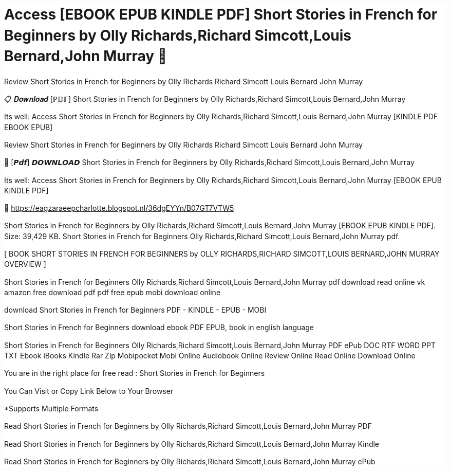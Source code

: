 # Access [EBOOK EPUB KINDLE PDF] Short Stories in French for Beginners by  Olly Richards,Richard Simcott,Louis Bernard,John Murray 📝
Review Short Stories in French for Beginners by Olly Richards Richard Simcott Louis Bernard John Murray

📋 𝑫𝒐𝒘𝒏𝒍𝒐𝒂𝒅 [ℙ𝔻𝔽] Short Stories in French for Beginners by Olly Richards,Richard Simcott,Louis Bernard,John Murray

Its well: Access Short Stories in French for Beginners by Olly Richards,Richard Simcott,Louis Bernard,John Murray [KINDLE PDF EBOOK EPUB]


Review Short Stories in French for Beginners by Olly Richards Richard Simcott Louis Bernard John Murray

📝 [𝙋𝙙𝙛] 𝘿𝙊𝙒𝙉𝙇𝙊𝘼𝘿 Short Stories in French for Beginners by Olly Richards,Richard Simcott,Louis Bernard,John Murray

Its well: Access Short Stories in French for Beginners by Olly Richards,Richard Simcott,Louis Bernard,John Murray [EBOOK EPUB KINDLE PDF]



🔗 https://eagzaraeepcharlotte.blogspot.nl/36dgEYYn/B07GT7VTW5



Short Stories in French for Beginners by Olly Richards,Richard Simcott,Louis Bernard,John Murray [EBOOK EPUB KINDLE PDF]. Size: 39,429 KB. Short Stories in French for Beginners Olly Richards,Richard Simcott,Louis Bernard,John Murray pdf.

[ BOOK SHORT STORIES IN FRENCH FOR BEGINNERS by OLLY RICHARDS,RICHARD SIMCOTT,LOUIS BERNARD,JOHN MURRAY OVERVIEW ]

Short Stories in French for Beginners Olly Richards,Richard Simcott,Louis Bernard,John Murray pdf download read online vk amazon free download pdf pdf free epub mobi download online

download Short Stories in French for Beginners PDF - KINDLE - EPUB - MOBI

Short Stories in French for Beginners download ebook PDF EPUB, book in english language

Short Stories in French for Beginners Olly Richards,Richard Simcott,Louis Bernard,John Murray PDF ePub DOC RTF WORD PPT TXT Ebook iBooks Kindle Rar Zip Mobipocket Mobi Online Audiobook Online Review Online Read Online Download Online

You are in the right place for free read : Short Stories in French for Beginners

You Can Visit or Copy Link Below to Your Browser

*Supports Multiple Formats

Read Short Stories in French for Beginners by Olly Richards,Richard Simcott,Louis Bernard,John Murray PDF

Read Short Stories in French for Beginners by Olly Richards,Richard Simcott,Louis Bernard,John Murray Kindle

Read Short Stories in French for Beginners by Olly Richards,Richard Simcott,Louis Bernard,John Murray ePub

